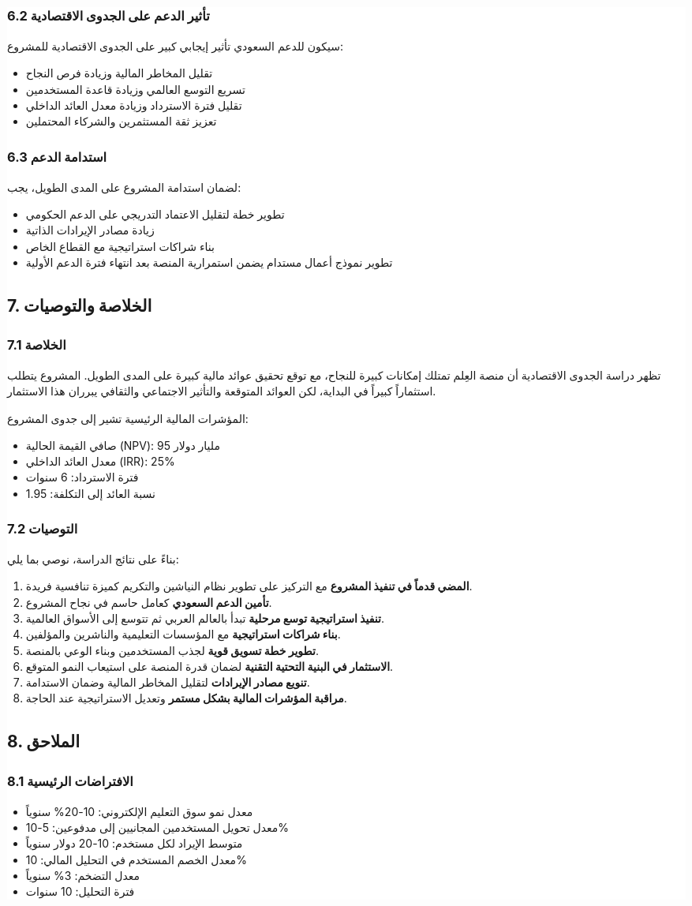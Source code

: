 ### 6.2 تأثير الدعم على الجدوى الاقتصادية

سيكون للدعم السعودي تأثير إيجابي كبير على الجدوى الاقتصادية للمشروع:

- تقليل المخاطر المالية وزيادة فرص النجاح
- تسريع التوسع العالمي وزيادة قاعدة المستخدمين
- تقليل فترة الاسترداد وزيادة معدل العائد الداخلي
- تعزيز ثقة المستثمرين والشركاء المحتملين

### 6.3 استدامة الدعم

لضمان استدامة المشروع على المدى الطويل، يجب:

- تطوير خطة لتقليل الاعتماد التدريجي على الدعم الحكومي
- زيادة مصادر الإيرادات الذاتية
- بناء شراكات استراتيجية مع القطاع الخاص
- تطوير نموذج أعمال مستدام يضمن استمرارية المنصة بعد انتهاء فترة الدعم الأولية

## 7. الخلاصة والتوصيات

### 7.1 الخلاصة

تظهر دراسة الجدوى الاقتصادية أن منصة العِلم تمتلك إمكانات كبيرة للنجاح، مع توقع تحقيق عوائد مالية كبيرة على المدى الطويل. المشروع يتطلب استثماراً كبيراً في البداية، لكن العوائد المتوقعة والتأثير الاجتماعي والثقافي يبرران هذا الاستثمار.

المؤشرات المالية الرئيسية تشير إلى جدوى المشروع:
- صافي القيمة الحالية (NPV): 95 مليار دولار
- معدل العائد الداخلي (IRR): 25%
- فترة الاسترداد: 6 سنوات
- نسبة العائد إلى التكلفة: 1.95

### 7.2 التوصيات

بناءً على نتائج الدراسة، نوصي بما يلي:

1. **المضي قدماً في تنفيذ المشروع** مع التركيز على تطوير نظام النياشين والتكريم كميزة تنافسية فريدة.
2. **تأمين الدعم السعودي** كعامل حاسم في نجاح المشروع.
3. **تنفيذ استراتيجية توسع مرحلية** تبدأ بالعالم العربي ثم تتوسع إلى الأسواق العالمية.
4. **بناء شراكات استراتيجية** مع المؤسسات التعليمية والناشرين والمؤلفين.
5. **تطوير خطة تسويق قوية** لجذب المستخدمين وبناء الوعي بالمنصة.
6. **الاستثمار في البنية التحتية التقنية** لضمان قدرة المنصة على استيعاب النمو المتوقع.
7. **تنويع مصادر الإيرادات** لتقليل المخاطر المالية وضمان الاستدامة.
8. **مراقبة المؤشرات المالية بشكل مستمر** وتعديل الاستراتيجية عند الحاجة.

## 8. الملاحق

### 8.1 الافتراضات الرئيسية

- معدل نمو سوق التعليم الإلكتروني: 10-20% سنوياً
- معدل تحويل المستخدمين المجانيين إلى مدفوعين: 5-10%
- متوسط الإيراد لكل مستخدم: 10-20 دولار سنوياً
- معدل الخصم المستخدم في التحليل المالي: 10%
- معدل التضخم: 3% سنوياً
- فترة التحليل: 10 سنوات
